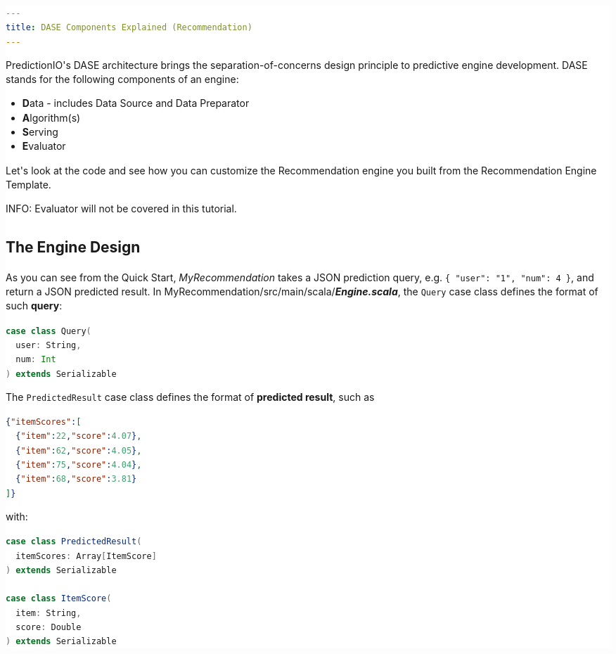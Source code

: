 ```yaml
---
title: DASE Components Explained (Recommendation)
---
```


PredictionIO's DASE architecture brings the separation-of-concerns design
principle to predictive engine development. DASE stands for the following
components of an engine:

* **D**ata - includes Data Source and Data Preparator
* **A**lgorithm(s)
* **S**erving
* **E**valuator

Let's look at the code and see how you can customize the Recommendation engine
you built from the Recommendation Engine Template.

INFO: Evaluator will not be covered in this tutorial.

## The Engine Design

As you can see from the Quick Start, *MyRecommendation* takes a JSON prediction
query, e.g. `{ "user": "1", "num": 4 }`, and return a JSON predicted result.
In MyRecommendation/src/main/scala/***Engine.scala***, the `Query` case class
defines the format of such **query**:

```scala
case class Query(
  user: String,
  num: Int
) extends Serializable
```

The `PredictedResult` case class defines the format of **predicted result**,
such as

```json
{"itemScores":[
  {"item":22,"score":4.07},
  {"item":62,"score":4.05},
  {"item":75,"score":4.04},
  {"item":68,"score":3.81}
]}
```

with:

```scala
case class PredictedResult(
  itemScores: Array[ItemScore]
) extends Serializable

case class ItemScore(
  item: String,
  score: Double
) extends Serializable
```
